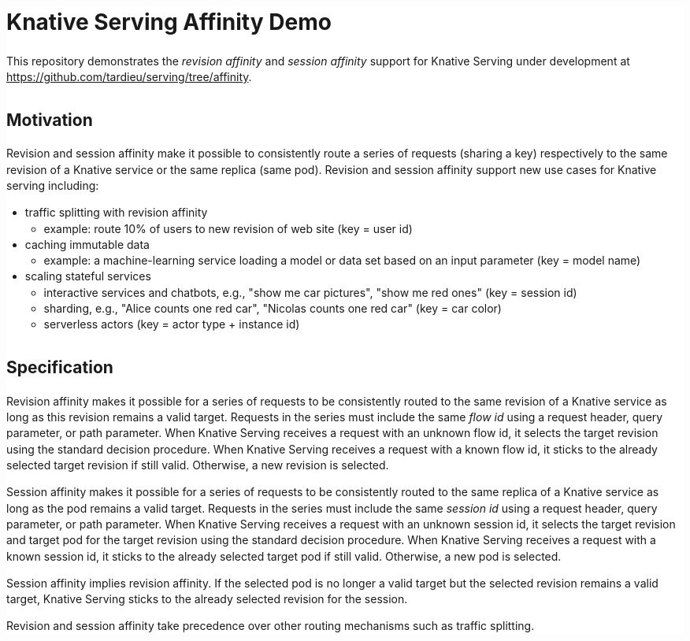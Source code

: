 # Knative Serving Affinity Demo

This repository demonstrates the _revision affinity_ and _session affinity_
support for Knative Serving under development at
https://github.com/tardieu/serving/tree/affinity.

## Motivation

Revision and session affinity make it possible to consistently route a series of
requests (sharing a key) respectively to the same revision of a Knative service
or the same replica (same pod). Revision and session affinity support new use
cases for Knative serving including:
- traffic splitting with revision affinity
  - example: route 10% of users to new revision of web site (key = user id)
- caching immutable data
  - example: a machine-learning service loading a model or data set based on an
    input parameter (key = model name)
- scaling stateful services
  - interactive services and chatbots, e.g., "show me car pictures", "show me
    red ones" (key = session id)
  - sharding, e.g., "Alice counts one red car", "Nicolas counts one red car"
    (key = car color)
  - serverless actors (key = actor type + instance id)

## Specification

Revision affinity makes it possible for a series of requests to be consistently
routed to the same revision of a Knative service as long as this revision
remains a valid target. Requests in the series must include the same _flow id_
using a request header, query parameter, or path parameter. When Knative Serving
receives a request with an unknown flow id, it selects the target revision using
the standard decision procedure. When Knative Serving receives a request with a
known flow id, it sticks to the already selected target revision if still valid.
Otherwise, a new revision is selected.

Session affinity makes it possible for a series of requests to be consistently
routed to the same replica of a Knative service as long as the pod remains a
valid target. Requests in the series must include the same _session id_ using a
request header, query parameter, or path parameter. When Knative Serving
receives a request with an unknown session id, it selects the target revision
and target pod for the target revision using the standard decision procedure.
When Knative Serving receives a request with a known session id, it sticks to
the already selected target pod if still valid. Otherwise, a new pod is
selected.

Session affinity implies revision affinity. If the selected pod is no longer a
valid target but the selected revision remains a valid target, Knative Serving
sticks to the already selected revision for the session.

Revision and session affinity take precedence over other routing mechanisms such
as traffic splitting.
